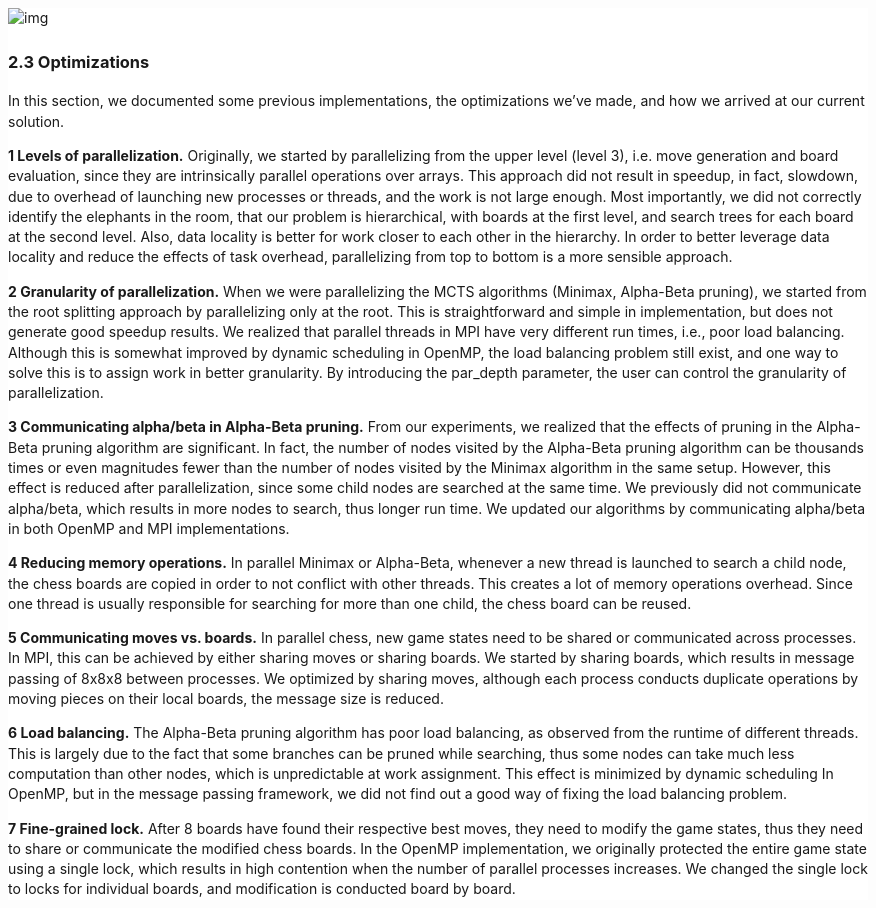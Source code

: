 ![img](https://lh3.googleusercontent.com/dApoZ9l1Qz1B_1R75uOL9sqJqvMcdDNgXIIrFK-GpyAOVAfswUdt_7ETvu1nYrRVMDp5_bcZKiKh7jiQOPQV7fWnW6PV71eVc8wwzvfT0lwezIKuktYN5DdFDwxTLV-VENUwZn7z)

### 2.3 Optimizations

In this section, we documented some previous implementations, the optimizations we’ve made, and how we arrived at our current solution. 

**1 Levels of parallelization.** Originally, we started by parallelizing from the upper level (level 3), i.e. move generation and board evaluation, since they are intrinsically parallel operations over arrays. This approach did not result in speedup, in fact, slowdown, due to overhead of launching new processes or threads, and the work is not large enough. Most importantly, we did not correctly identify the elephants in the room, that our problem is hierarchical, with boards at the first level, and search trees for each board at the second level. Also, data locality is better for work closer to each other in the hierarchy. In order to better leverage data locality and reduce the effects of task overhead, parallelizing from top to bottom is a more sensible approach. 

**2 Granularity of parallelization.** When we were parallelizing the MCTS algorithms (Minimax, Alpha-Beta pruning), we started from the root splitting approach by parallelizing only at the root. This is straightforward and simple in implementation, but does not generate good speedup results. We realized that parallel threads in MPI have very different run times, i.e., poor load balancing. Although this is somewhat improved by dynamic scheduling in OpenMP, the load balancing problem still exist, and one way to solve this is to assign work in better granularity. By introducing the par_depth parameter, the user can control the granularity of parallelization. 

**3 Communicating alpha/beta in Alpha-Beta pruning.** From our experiments, we realized that the effects of pruning in the Alpha-Beta pruning algorithm are significant. In fact, the number of nodes visited by the Alpha-Beta pruning algorithm can be thousands times or even magnitudes fewer than the number of nodes visited by the Minimax algorithm in the same setup. However, this effect is reduced after parallelization, since some child nodes are searched at the same time. We previously did not communicate alpha/beta, which results in more nodes to search, thus longer run time. We updated our algorithms by communicating alpha/beta in both OpenMP and MPI implementations. 

**4 Reducing memory operations.** In parallel Minimax or Alpha-Beta, whenever a new thread is launched to search a child node, the chess boards are copied in order to not conflict with other threads. This creates a lot of memory operations overhead. Since one thread is usually responsible for searching for more than one child, the chess board can be reused. 

**5 Communicating moves vs. boards.** In parallel chess, new game states need to be shared or communicated across processes. In MPI, this can be achieved by either sharing moves or sharing boards. We started by sharing boards, which results in message passing of 8x8x8 between processes. We optimized by sharing moves, although each process conducts duplicate operations by moving pieces on their local boards, the message size is reduced.  

**6 Load balancing.** The Alpha-Beta pruning algorithm has poor load balancing, as observed from the runtime of different threads. This is largely due to the fact that some branches can be pruned while searching, thus some nodes can take much less computation than other nodes, which is unpredictable at work assignment. This effect is minimized by dynamic scheduling In OpenMP, but in the message passing framework, we did not find out a good way of fixing the load balancing problem. 

**7 Fine-grained lock.** After 8 boards have found their respective best moves, they need to modify the game states, thus they need to share or communicate the modified chess boards. In the OpenMP implementation, we originally protected the entire game state using a single lock, which results in high contention when the number of parallel processes increases. We changed the single lock to locks for individual boards, and modification is conducted board by board. 
